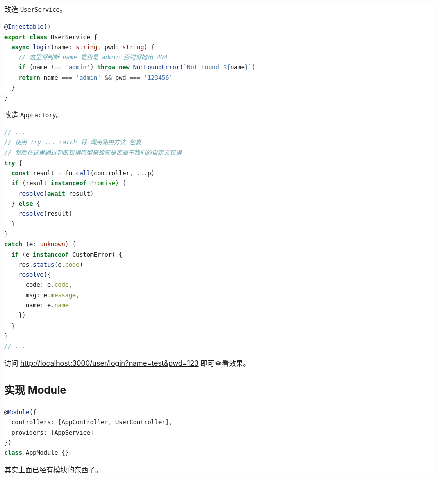 改造 `UserService`。

```ts
@Injectable()
export class UserService {
  async login(name: string, pwd: string) {
    // 这里将判断 name 是否是 admin 否则将抛出 404
    if (name !== 'admin') throw new NotFoundError(`Not Found ${name}`)
    return name === 'admin' && pwd === '123456'
  }
}
```

改造 `AppFactory`。

```ts
// ...
// 使用 try ... catch 将 调用路由方法 包裹
// 然后在这里通过判断错误原型来检查是否属于我们的自定义错误
try {
  const result = fn.call(controller, ...p)
  if (result instanceof Promise) {
    resolve(await result)
  } else {
    resolve(result)
  }
}
catch (e: unknown) {
  if (e instanceof CustomError) {
    res.status(e.code)
    resolve({
      code: e.code,
      msg: e.message,
      name: e.name
    })
  }
}
// ...
```

访问 [http://localhost:3000/user/login?name=test&pwd=123](http://localhost:3000/user/login?name=test&pwd=123) 即可查看效果。

## 实现 Module

```ts
@Module({
  controllers: [AppController, UserController],
  providers: [AppService]
})
class AppModule {}
```

其实上面已经有模块的东西了。
